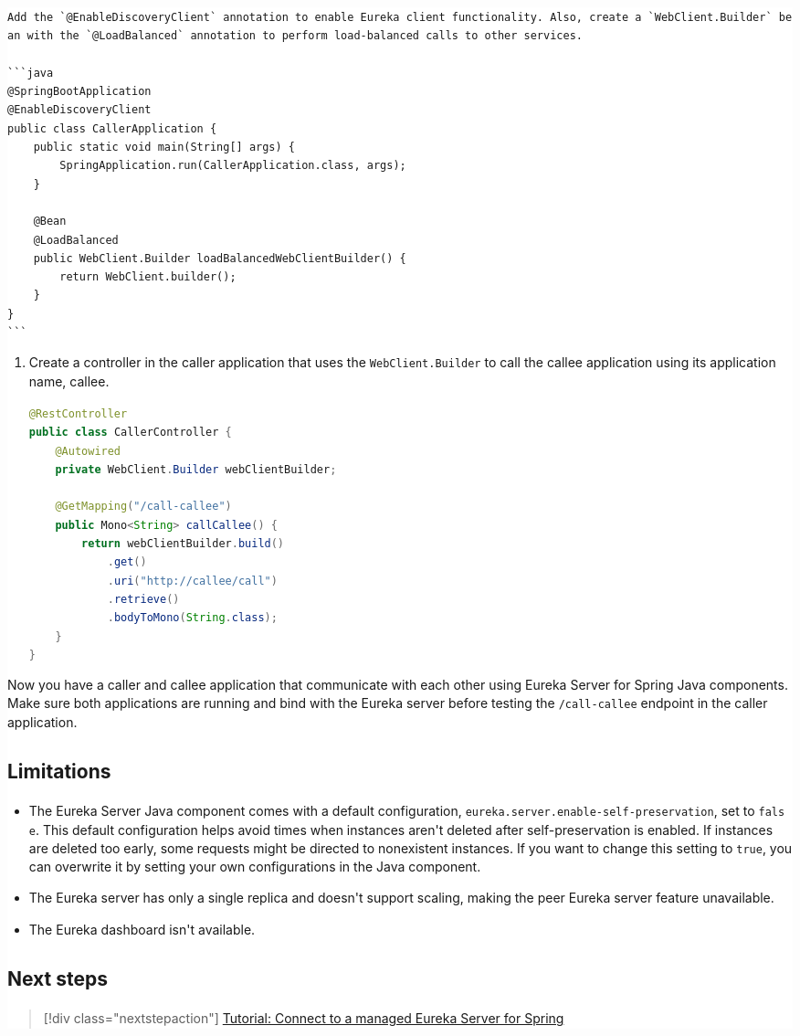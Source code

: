     Add the `@EnableDiscoveryClient` annotation to enable Eureka client functionality. Also, create a `WebClient.Builder` bean with the `@LoadBalanced` annotation to perform load-balanced calls to other services.

    ```java
    @SpringBootApplication
    @EnableDiscoveryClient
    public class CallerApplication {
    	public static void main(String[] args) {
    		SpringApplication.run(CallerApplication.class, args);
    	}
    
    	@Bean
    	@LoadBalanced
    	public WebClient.Builder loadBalancedWebClientBuilder() {
    		return WebClient.builder();
    	}
    }
    ```

1. Create a controller in the caller application that uses the `WebClient.Builder` to call the callee application using its application name, callee.

    ```java
    @RestController
    public class CallerController { 
        @Autowired
        private WebClient.Builder webClientBuilder;
     
        @GetMapping("/call-callee")
        public Mono<String> callCallee() {
            return webClientBuilder.build()
                .get()
                .uri("http://callee/call")
                .retrieve()
                .bodyToMono(String.class);
        }
    }
    ```

Now you have a caller and callee application that communicate with each other using Eureka Server for Spring Java components. Make sure both applications are running and bind with the Eureka server before testing the `/call-callee` endpoint in the caller application.

## Limitations

- The Eureka Server Java component comes with a default configuration, `eureka.server.enable-self-preservation`, set to `false`. This default configuration helps avoid times when instances aren't deleted after self-preservation is enabled. If instances are deleted too early, some requests might be directed to nonexistent instances. If you want to change this setting to `true`, you can overwrite it by setting your own configurations in the Java component.

- The Eureka server has only a single replica and doesn't support scaling, making the peer Eureka server feature unavailable.

- The Eureka dashboard isn't available.

## Next steps

> [!div class="nextstepaction"]
> [Tutorial: Connect to a managed Eureka Server for Spring](java-eureka-server.md)
